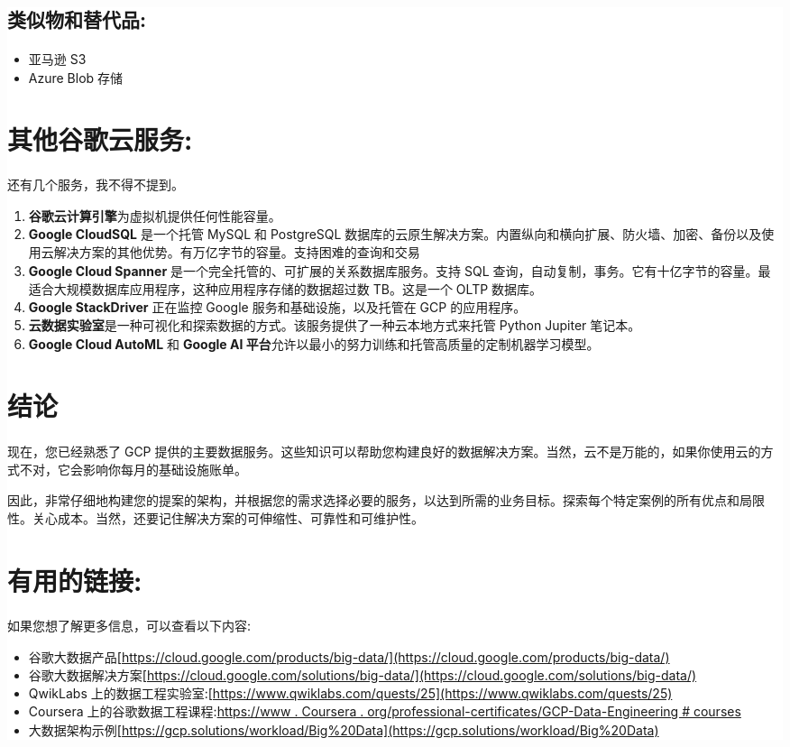 ## 类似物和替代品:

*   亚马逊 S3
*   Azure Blob 存储

# 其他谷歌云服务:

还有几个服务，我不得不提到。

1.  **谷歌云计算引擎**为虚拟机提供任何性能容量。
2.  **Google CloudSQL** 是一个托管 MySQL 和 PostgreSQL 数据库的云原生解决方案。内置纵向和横向扩展、防火墙、加密、备份以及使用云解决方案的其他优势。有万亿字节的容量。支持困难的查询和交易
3.  **Google Cloud Spanner** 是一个完全托管的、可扩展的关系数据库服务。支持 SQL 查询，自动复制，事务。它有十亿字节的容量。最适合大规模数据库应用程序，这种应用程序存储的数据超过数 TB。这是一个 OLTP 数据库。
4.  **Google StackDriver** 正在监控 Google 服务和基础设施，以及托管在 GCP 的应用程序。
5.  **云数据实验室**是一种可视化和探索数据的方式。该服务提供了一种云本地方式来托管 Python Jupiter 笔记本。
6.  **Google Cloud AutoML** 和 **Google AI 平台**允许以最小的努力训练和托管高质量的定制机器学习模型。

# 结论

现在，您已经熟悉了 GCP 提供的主要数据服务。这些知识可以帮助您构建良好的数据解决方案。当然，云不是万能的，如果你使用云的方式不对，它会影响你每月的基础设施账单。

因此，非常仔细地构建您的提案的架构，并根据您的需求选择必要的服务，以达到所需的业务目标。探索每个特定案例的所有优点和局限性。关心成本。当然，还要记住解决方案的可伸缩性、可靠性和可维护性。

# 有用的链接:

如果您想了解更多信息，可以查看以下内容:

*   谷歌大数据产品[https://cloud.google.com/products/big-data/](https://cloud.google.com/products/big-data/)
*   谷歌大数据解决方案[https://cloud.google.com/solutions/big-data/](https://cloud.google.com/solutions/big-data/)
*   QwikLabs 上的数据工程实验室:[https://www.qwiklabs.com/quests/25](https://www.qwiklabs.com/quests/25)
*   Coursera 上的谷歌数据工程课程:[https://www . Coursera . org/professional-certificates/GCP-Data-Engineering # courses](https://www.coursera.org/professional-certificates/gcp-data-engineering#courses)
*   大数据架构示例[https://gcp.solutions/workload/Big%20Data](https://gcp.solutions/workload/Big%20Data)